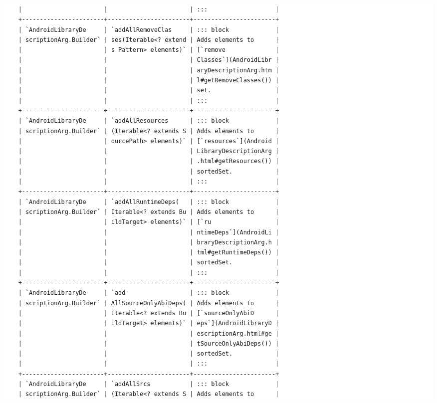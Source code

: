         |                       |                       | :::                   |
        +-----------------------+-----------------------+-----------------------+
        | `AndroidLibraryDe     | `addAllRemoveClas     | ::: block             |
        | scriptionArg.Builder` | ses​(Iterable<? extend | Adds elements to      |
        |                       | s Pattern> elements)` | [`remove              |
        |                       |                       | Classes`](AndroidLibr |
        |                       |                       | aryDescriptionArg.htm |
        |                       |                       | l#getRemoveClasses()) |
        |                       |                       | set.                  |
        |                       |                       | :::                   |
        +-----------------------+-----------------------+-----------------------+
        | `AndroidLibraryDe     | `addAllResources      | ::: block             |
        | scriptionArg.Builder` | ​(Iterable<? extends S | Adds elements to      |
        |                       | ourcePath> elements)` | [`resources`](Android |
        |                       |                       | LibraryDescriptionArg |
        |                       |                       | .html#getResources()) |
        |                       |                       | sortedSet.            |
        |                       |                       | :::                   |
        +-----------------------+-----------------------+-----------------------+
        | `AndroidLibraryDe     | `addAllRuntimeDeps​(   | ::: block             |
        | scriptionArg.Builder` | Iterable<? extends Bu | Adds elements to      |
        |                       | ildTarget> elements)` | [`ru                  |
        |                       |                       | ntimeDeps`](AndroidLi |
        |                       |                       | braryDescriptionArg.h |
        |                       |                       | tml#getRuntimeDeps()) |
        |                       |                       | sortedSet.            |
        |                       |                       | :::                   |
        +-----------------------+-----------------------+-----------------------+
        | `AndroidLibraryDe     | `add                  | ::: block             |
        | scriptionArg.Builder` | AllSourceOnlyAbiDeps​( | Adds elements to      |
        |                       | Iterable<? extends Bu | [`sourceOnlyAbiD      |
        |                       | ildTarget> elements)` | eps`](AndroidLibraryD |
        |                       |                       | escriptionArg.html#ge |
        |                       |                       | tSourceOnlyAbiDeps()) |
        |                       |                       | sortedSet.            |
        |                       |                       | :::                   |
        +-----------------------+-----------------------+-----------------------+
        | `AndroidLibraryDe     | `addAllSrcs           | ::: block             |
        | scriptionArg.Builder` | ​(Iterable<? extends S | Adds elements to      |